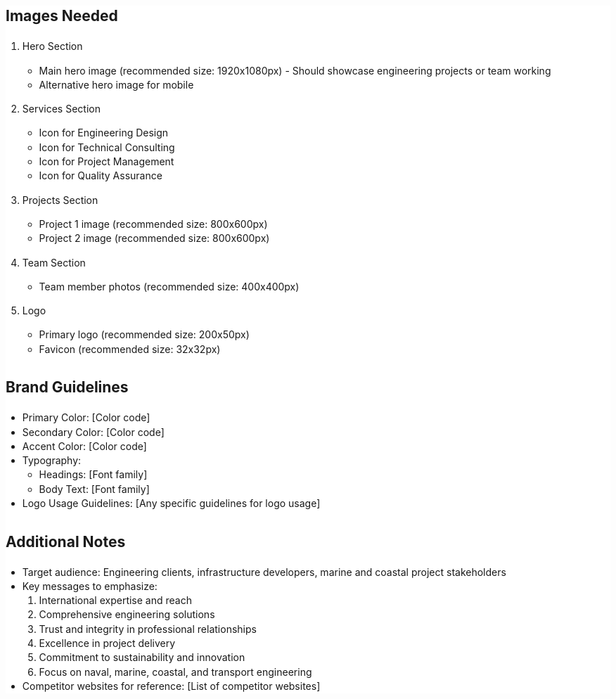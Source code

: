 ## Images Needed
1. Hero Section
   - Main hero image (recommended size: 1920x1080px) - Should showcase engineering projects or team working
   - Alternative hero image for mobile

2. Services Section
   - Icon for Engineering Design
   - Icon for Technical Consulting
   - Icon for Project Management
   - Icon for Quality Assurance

3. Projects Section
   - Project 1 image (recommended size: 800x600px)
   - Project 2 image (recommended size: 800x600px)

4. Team Section
   - Team member photos (recommended size: 400x400px)

5. Logo
   - Primary logo (recommended size: 200x50px)
   - Favicon (recommended size: 32x32px)

## Brand Guidelines
- Primary Color: [Color code]
- Secondary Color: [Color code]
- Accent Color: [Color code]
- Typography:
  - Headings: [Font family]
  - Body Text: [Font family]
- Logo Usage Guidelines: [Any specific guidelines for logo usage]

## Additional Notes
- Target audience: Engineering clients, infrastructure developers, marine and coastal project stakeholders
- Key messages to emphasize:
  1. International expertise and reach
  2. Comprehensive engineering solutions
  3. Trust and integrity in professional relationships
  4. Excellence in project delivery
  5. Commitment to sustainability and innovation
  6. Focus on naval, marine, coastal, and transport engineering
- Competitor websites for reference: [List of competitor websites] 